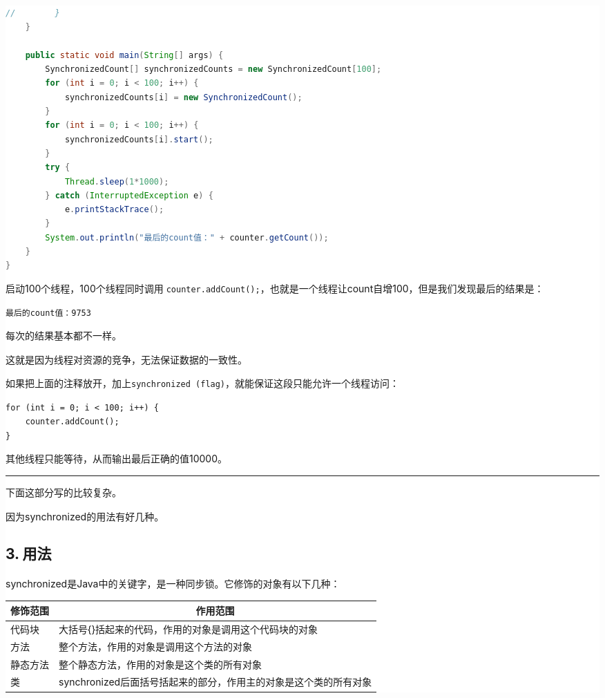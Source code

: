 ```java
//        }
    }

    public static void main(String[] args) {
        SynchronizedCount[] synchronizedCounts = new SynchronizedCount[100];
        for (int i = 0; i < 100; i++) {
            synchronizedCounts[i] = new SynchronizedCount();
        }
        for (int i = 0; i < 100; i++) {
            synchronizedCounts[i].start();
        }
        try {
            Thread.sleep(1*1000);
        } catch (InterruptedException e) {
            e.printStackTrace();
        }
        System.out.println("最后的count值：" + counter.getCount());
    }
}
```

启动100个线程，100个线程同时调用 `counter.addCount();`，也就是一个线程让count自增100，但是我们发现最后的结果是：

```
最后的count值：9753
```

每次的结果基本都不一样。

这就是因为线程对资源的竞争，无法保证数据的一致性。

如果把上面的注释放开，加上`synchronized (flag)`，就能保证这段只能允许一个线程访问：

```
for (int i = 0; i < 100; i++) {
	counter.addCount();
}
```

其他线程只能等待，从而输出最后正确的值10000。



---



下面这部分写的比较复杂。

因为synchronized的用法有好几种。

## 3. 用法

synchronized是Java中的关键字，是一种同步锁。它修饰的对象有以下几种：

| 修饰范围 | 作用范围                                                     |
| -------- | ------------------------------------------------------------ |
| 代码块   | 大括号{}括起来的代码，作用的对象是调用这个代码块的对象       |
| 方法     | 整个方法，作用的对象是调用这个方法的对象                     |
| 静态方法 | 整个静态方法，作用的对象是这个类的所有对象                   |
| 类       | synchronized后面括号括起来的部分，作用主的对象是这个类的所有对象 |
